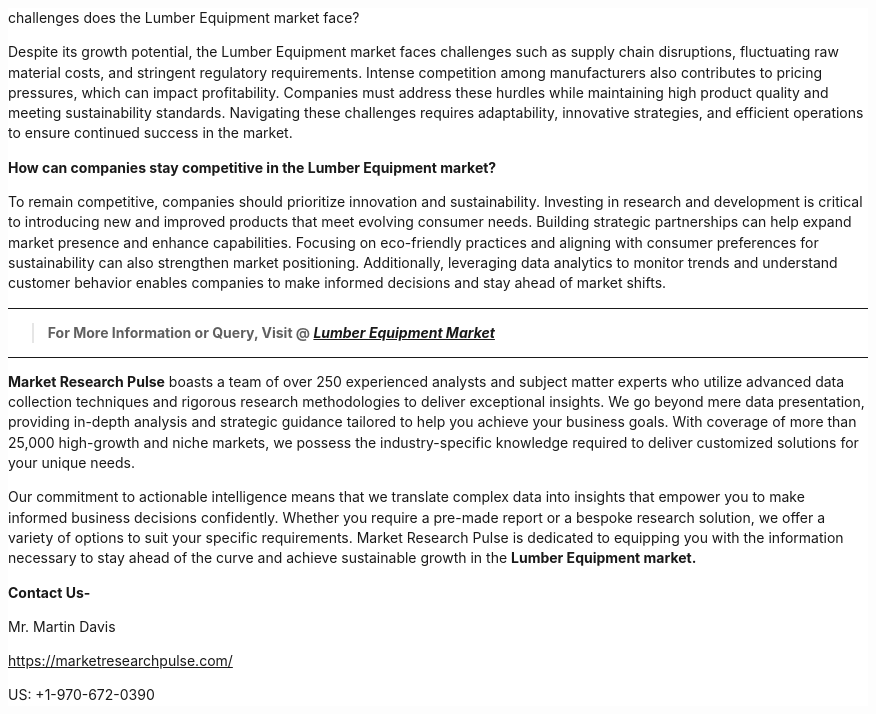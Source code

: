 challenges does the Lumber Equipment market face?</strong></p><p>Despite its growth potential, the Lumber Equipment market faces challenges such as supply chain disruptions, fluctuating raw material costs, and stringent regulatory requirements. Intense competition among manufacturers also contributes to pricing pressures, which can impact profitability. Companies must address these hurdles while maintaining high product quality and meeting sustainability standards. Navigating these challenges requires adaptability, innovative strategies, and efficient operations to ensure continued success in the market.</p><p><strong>How can companies stay competitive in the Lumber Equipment market?</strong></p><p>To remain competitive, companies should prioritize innovation and sustainability. Investing in research and development is critical to introducing new and improved products that meet evolving consumer needs. Building strategic partnerships can help expand market presence and enhance capabilities. Focusing on eco-friendly practices and aligning with consumer preferences for sustainability can also strengthen market positioning. Additionally, leveraging data analytics to monitor trends and understand customer behavior enables companies to make informed decisions and stay ahead of market shifts.</p><hr /><blockquote><p><strong>For More Information or Query, Visit @&nbsp;<em><a href="https://marketresearchpulse.com/report/150027/lumber-equipment-market?utm_source=Linkedin&utm_medium=021">Lumber Equipment Market</a></em></strong></p></blockquote><hr /><p><strong>Market Research Pulse</strong> boasts a team of over 250 experienced analysts and subject matter experts who utilize advanced data collection techniques and rigorous research methodologies to deliver exceptional insights. We go beyond mere data presentation, providing in-depth analysis and strategic guidance tailored to help you achieve your business goals. With coverage of more than 25,000 high-growth and niche markets, we possess the industry-specific knowledge required to deliver customized solutions for your unique needs.</p><p>Our commitment to actionable intelligence means that we translate complex data into insights that empower you to make informed business decisions confidently. Whether you require a pre-made report or a bespoke research solution, we offer a variety of options to suit your specific requirements. Market Research Pulse is dedicated to equipping you with the information necessary to stay ahead of the curve and achieve sustainable growth in the <strong>Lumber Equipment market.</strong></p><p><strong>Contact Us-</strong></p><p>Mr. Martin Davis</p><p>https://marketresearchpulse.com/</p><p>US: +1-970-672-0390</p>
